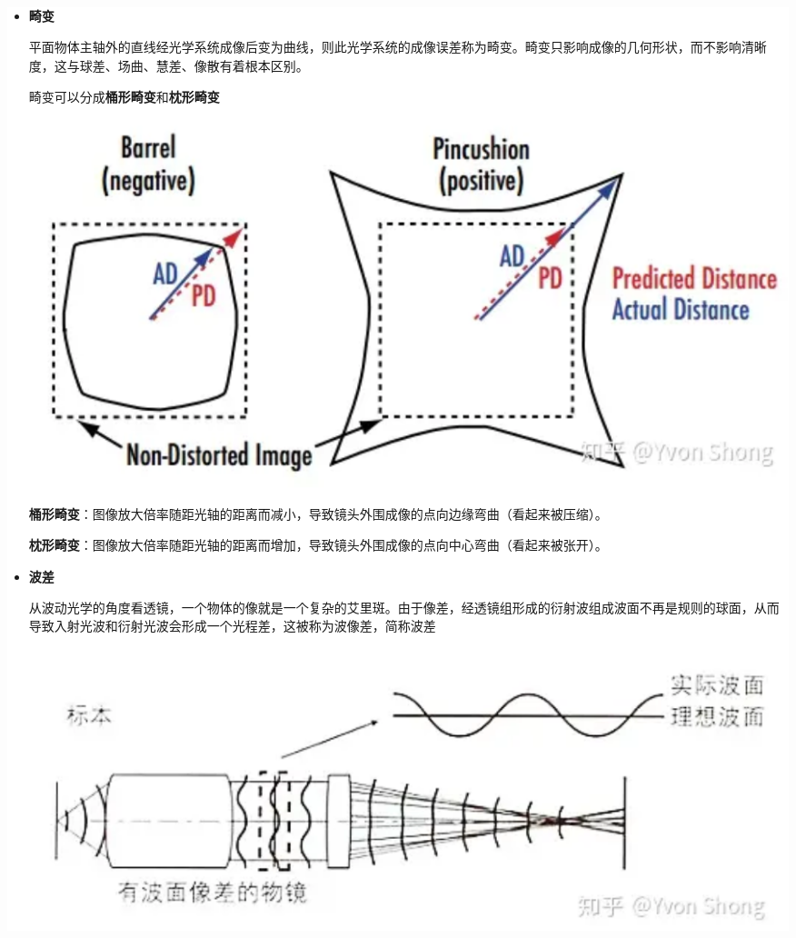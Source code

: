 * **畸变**

    平面物体主轴外的直线经光学系统成像后变为曲线，则此光学系统的成像误差称为畸变。畸变只影响成像的几何形状，而不影响清晰度，这与球差、场曲、慧差、像散有着根本区别。

    畸变可以分成**桶形畸变**和**枕形畸变**

    ![image-20240119164033999](三维重建1【计算摄影基础】.assets/image-20240119164033999.png)

    **桶形畸变**：图像放大倍率随距光轴的距离而减小，导致镜头外围成像的点向边缘弯曲（看起来被压缩）。

    **枕形畸变**：图像放大倍率随距光轴的距离而增加，导致镜头外围成像的点向中心弯曲（看起来被张开）。

* **波差**

    从波动光学的角度看透镜，一个物体的像就是一个复杂的艾里斑。由于像差，经透镜组形成的衍射波组成波面不再是规则的球面，从而导致入射光波和衍射光波会形成一个光程差，这被称为波像差，简称波差

    ![image-20240119164408708](三维重建1【计算摄影基础】.assets/image-20240119164408708.png)

